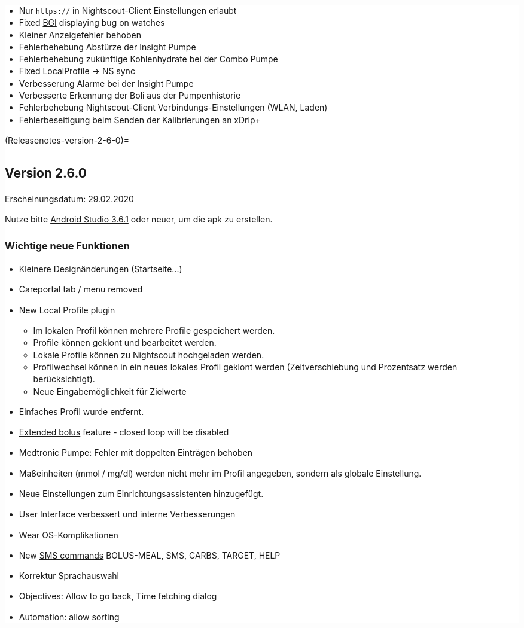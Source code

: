 - Nur `https://` in Nightscout-Client Einstellungen erlaubt
- Fixed [BGI](../UsefulLinks/Glossary.md) displaying bug on watches
- Kleiner Anzeigefehler behoben
- Fehlerbehebung Abstürze der Insight Pumpe
- Fehlerbehebung zukünftige Kohlenhydrate bei der Combo Pumpe
- Fixed LocalProfile -> NS sync
- Verbesserung Alarme bei der Insight Pumpe
- Verbesserte Erkennung der Boli aus der Pumpenhistorie
- Fehlerbehebung Nightscout-Client Verbindungs-Einstellungen (WLAN, Laden)
- Fehlerbeseitigung beim Senden der Kalibrierungen an xDrip+

(Releasenotes-version-2-6-0)=
## Version 2.6.0

Erscheinungsdatum: 29.02.2020

Nutze bitte [Android Studio 3.6.1](https://developer.android.com/studio/) oder neuer, um die apk zu erstellen.

### Wichtige neue Funktionen

- Kleinere Designänderungen (Startseite...)

- Careportal tab / menu removed

- New Local Profile plugin

  - Im lokalen Profil können mehrere Profile gespeichert werden.
  - Profile können geklont und bearbeitet werden.
  - Lokale Profile können zu Nightscout hochgeladen werden.
  - Profilwechsel können in ein neues lokales Profil geklont werden (Zeitverschiebung und Prozentsatz werden berücksichtigt).
  - Neue Eingabemöglichkeit für Zielwerte

- Einfaches Profil wurde entfernt.

- [Extended bolus](#Extended-Carbs-extended-bolus-and-switch-to-open-loop-dana-and-insight-pump-only) feature - closed loop will be disabled

- Medtronic Pumpe: Fehler mit doppelten Einträgen behoben

- Maßeinheiten (mmol / mg/dl) werden nicht mehr im Profil angegeben, sondern als globale Einstellung.

- Neue Einstellungen zum Einrichtungsassistenten hinzugefügt.

- User Interface verbessert und interne Verbesserungen

- [Wear OS-Komplikationen](../WearOS/WearOsSmartwatch.md)

- New [SMS commands](../RemoteFeatures/SMSCommands.md) BOLUS-MEAL, SMS, CARBS, TARGET, HELP

- Korrektur Sprachauswahl

- Objectives: [Allow to go back](#CompletingTheObjectives-go-back-in-objectives), Time fetching dialog

- Automation: [allow sorting](#Automations-the-order-of-the-automations-in-the-list-matters)
